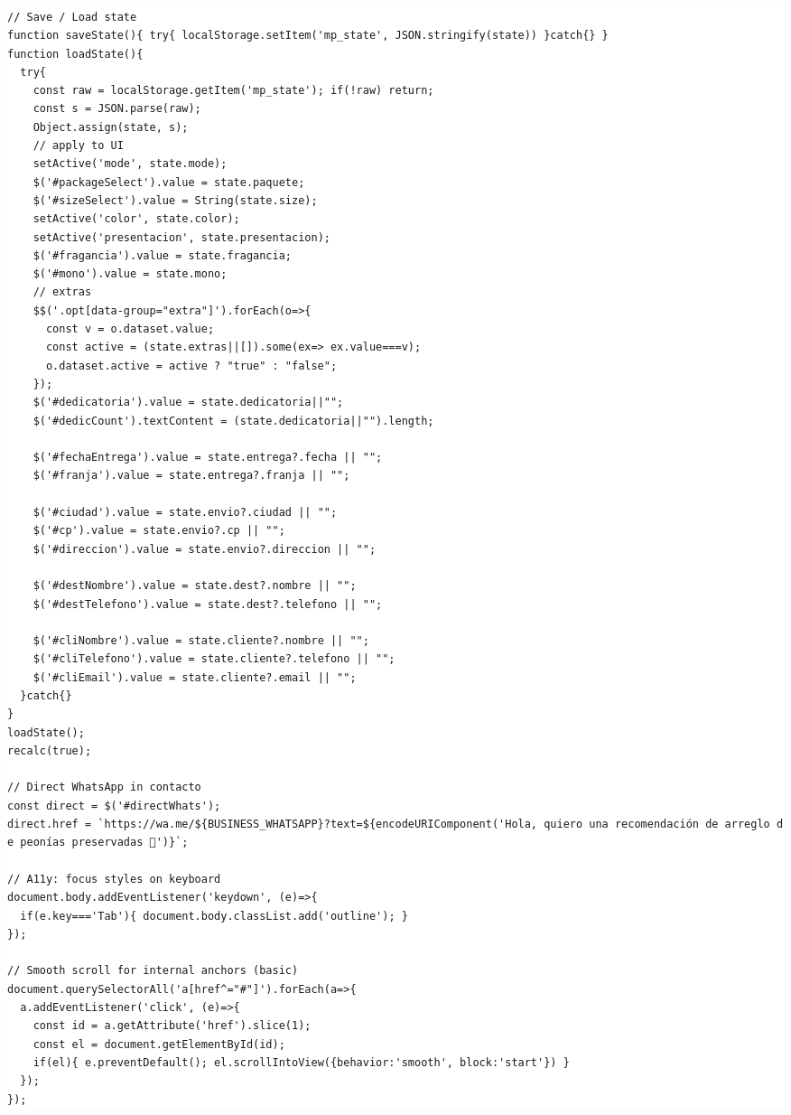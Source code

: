     // Save / Load state
    function saveState(){ try{ localStorage.setItem('mp_state', JSON.stringify(state)) }catch{} }
    function loadState(){
      try{
        const raw = localStorage.getItem('mp_state'); if(!raw) return;
        const s = JSON.parse(raw);
        Object.assign(state, s);
        // apply to UI
        setActive('mode', state.mode);
        $('#packageSelect').value = state.paquete;
        $('#sizeSelect').value = String(state.size);
        setActive('color', state.color);
        setActive('presentacion', state.presentacion);
        $('#fragancia').value = state.fragancia;
        $('#mono').value = state.mono;
        // extras
        $$('.opt[data-group="extra"]').forEach(o=>{
          const v = o.dataset.value;
          const active = (state.extras||[]).some(ex=> ex.value===v);
          o.dataset.active = active ? "true" : "false";
        });
        $('#dedicatoria').value = state.dedicatoria||"";
        $('#dedicCount').textContent = (state.dedicatoria||"").length;

        $('#fechaEntrega').value = state.entrega?.fecha || "";
        $('#franja').value = state.entrega?.franja || "";

        $('#ciudad').value = state.envio?.ciudad || "";
        $('#cp').value = state.envio?.cp || "";
        $('#direccion').value = state.envio?.direccion || "";

        $('#destNombre').value = state.dest?.nombre || "";
        $('#destTelefono').value = state.dest?.telefono || "";

        $('#cliNombre').value = state.cliente?.nombre || "";
        $('#cliTelefono').value = state.cliente?.telefono || "";
        $('#cliEmail').value = state.cliente?.email || "";
      }catch{}
    }
    loadState();
    recalc(true);

    // Direct WhatsApp in contacto
    const direct = $('#directWhats');
    direct.href = `https://wa.me/${BUSINESS_WHATSAPP}?text=${encodeURIComponent('Hola, quiero una recomendación de arreglo de peonías preservadas 💐')}`;

    // A11y: focus styles on keyboard
    document.body.addEventListener('keydown', (e)=>{
      if(e.key==='Tab'){ document.body.classList.add('outline'); }
    });

    // Smooth scroll for internal anchors (basic)
    document.querySelectorAll('a[href^="#"]').forEach(a=>{
      a.addEventListener('click', (e)=>{
        const id = a.getAttribute('href').slice(1);
        const el = document.getElementById(id);
        if(el){ e.preventDefault(); el.scrollIntoView({behavior:'smooth', block:'start'}) }
      });
    });
